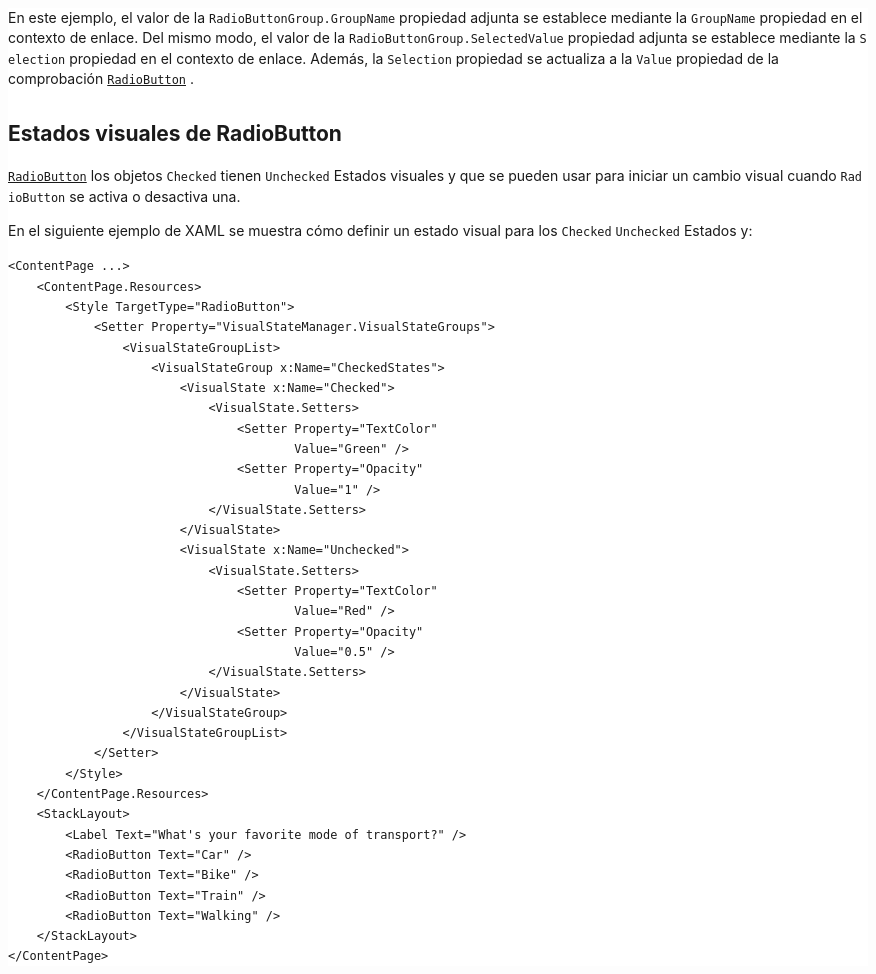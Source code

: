 En este ejemplo, el valor de la `RadioButtonGroup.GroupName` propiedad adjunta se establece mediante la `GroupName` propiedad en el contexto de enlace. Del mismo modo, el valor de la `RadioButtonGroup.SelectedValue` propiedad adjunta se establece mediante la `Selection` propiedad en el contexto de enlace. Además, la `Selection` propiedad se actualiza a la `Value` propiedad de la comprobación [`RadioButton`](xref:Xamarin.Forms.RadioButton) .

## <a name="radiobutton-visual-states"></a>Estados visuales de RadioButton

[`RadioButton`](xref:Xamarin.Forms.RadioButton) los objetos `Checked` tienen `Unchecked` Estados visuales y que se pueden usar para iniciar un cambio visual cuando `RadioButton` se activa o desactiva una.

En el siguiente ejemplo de XAML se muestra cómo definir un estado visual para los `Checked` `Unchecked` Estados y:

```xaml
<ContentPage ...>
    <ContentPage.Resources>
        <Style TargetType="RadioButton">
            <Setter Property="VisualStateManager.VisualStateGroups">
                <VisualStateGroupList>
                    <VisualStateGroup x:Name="CheckedStates">
                        <VisualState x:Name="Checked">
                            <VisualState.Setters>
                                <Setter Property="TextColor"
                                        Value="Green" />
                                <Setter Property="Opacity"
                                        Value="1" />
                            </VisualState.Setters>
                        </VisualState>
                        <VisualState x:Name="Unchecked">
                            <VisualState.Setters>
                                <Setter Property="TextColor"
                                        Value="Red" />
                                <Setter Property="Opacity"
                                        Value="0.5" />
                            </VisualState.Setters>
                        </VisualState>
                    </VisualStateGroup>
                </VisualStateGroupList>
            </Setter>
        </Style>
    </ContentPage.Resources>
    <StackLayout>
        <Label Text="What's your favorite mode of transport?" />
        <RadioButton Text="Car" />
        <RadioButton Text="Bike" />
        <RadioButton Text="Train" />
        <RadioButton Text="Walking" />
    </StackLayout>
</ContentPage>
```
